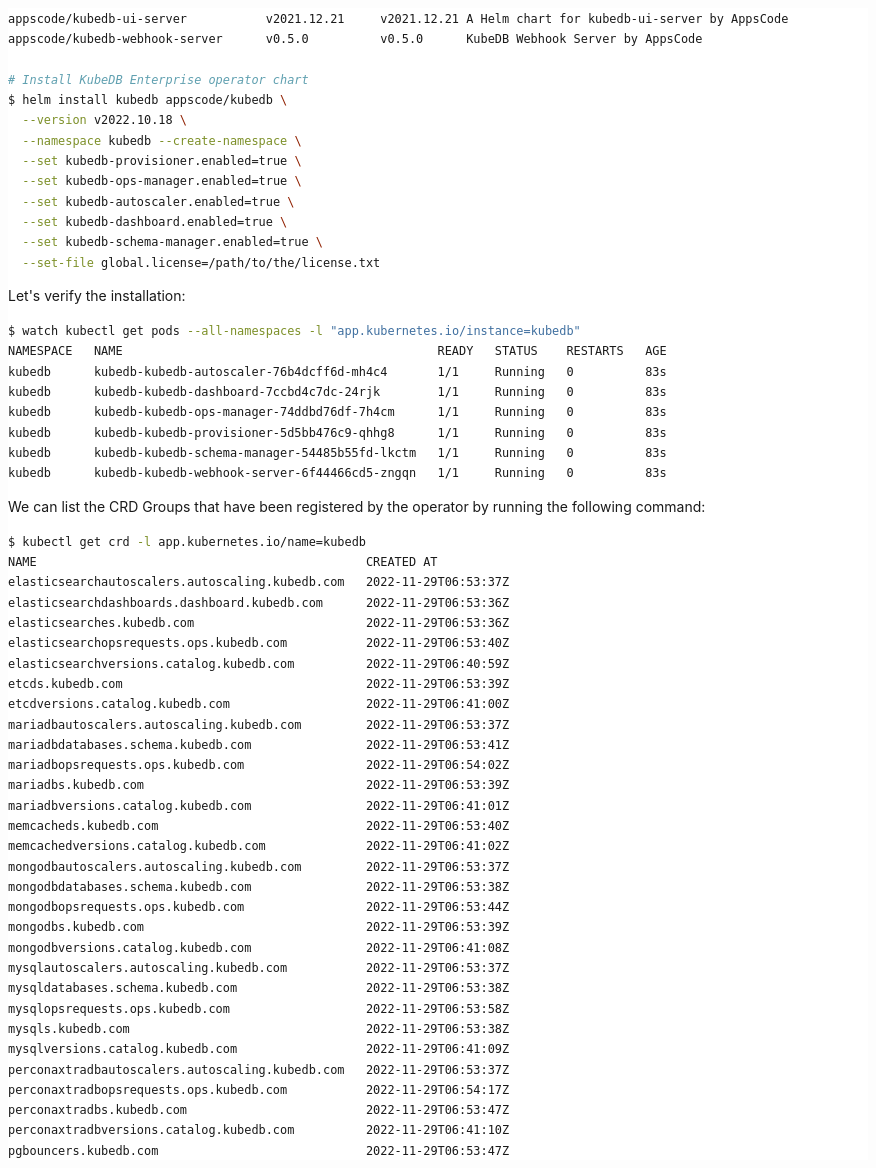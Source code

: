 ```bash
appscode/kubedb-ui-server         	v2021.12.21  	v2021.12.21	A Helm chart for kubedb-ui-server by AppsCode     
appscode/kubedb-webhook-server    	v0.5.0       	v0.5.0     	KubeDB Webhook Server by AppsCode 

# Install KubeDB Enterprise operator chart
$ helm install kubedb appscode/kubedb \
  --version v2022.10.18 \
  --namespace kubedb --create-namespace \
  --set kubedb-provisioner.enabled=true \
  --set kubedb-ops-manager.enabled=true \
  --set kubedb-autoscaler.enabled=true \
  --set kubedb-dashboard.enabled=true \
  --set kubedb-schema-manager.enabled=true \
  --set-file global.license=/path/to/the/license.txt

```

Let's verify the installation:

```bash
$ watch kubectl get pods --all-namespaces -l "app.kubernetes.io/instance=kubedb"
NAMESPACE   NAME                                            READY   STATUS    RESTARTS   AGE
kubedb      kubedb-kubedb-autoscaler-76b4dcff6d-mh4c4       1/1     Running   0          83s
kubedb      kubedb-kubedb-dashboard-7ccbd4c7dc-24rjk        1/1     Running   0          83s
kubedb      kubedb-kubedb-ops-manager-74ddbd76df-7h4cm      1/1     Running   0          83s
kubedb      kubedb-kubedb-provisioner-5d5bb476c9-qhhg8      1/1     Running   0          83s
kubedb      kubedb-kubedb-schema-manager-54485b55fd-lkctm   1/1     Running   0          83s
kubedb      kubedb-kubedb-webhook-server-6f44466cd5-zngqn   1/1     Running   0          83s
```

We can list the CRD Groups that have been registered by the operator by running the following command:

```bash
$ kubectl get crd -l app.kubernetes.io/name=kubedb
NAME                                              CREATED AT
elasticsearchautoscalers.autoscaling.kubedb.com   2022-11-29T06:53:37Z
elasticsearchdashboards.dashboard.kubedb.com      2022-11-29T06:53:36Z
elasticsearches.kubedb.com                        2022-11-29T06:53:36Z
elasticsearchopsrequests.ops.kubedb.com           2022-11-29T06:53:40Z
elasticsearchversions.catalog.kubedb.com          2022-11-29T06:40:59Z
etcds.kubedb.com                                  2022-11-29T06:53:39Z
etcdversions.catalog.kubedb.com                   2022-11-29T06:41:00Z
mariadbautoscalers.autoscaling.kubedb.com         2022-11-29T06:53:37Z
mariadbdatabases.schema.kubedb.com                2022-11-29T06:53:41Z
mariadbopsrequests.ops.kubedb.com                 2022-11-29T06:54:02Z
mariadbs.kubedb.com                               2022-11-29T06:53:39Z
mariadbversions.catalog.kubedb.com                2022-11-29T06:41:01Z
memcacheds.kubedb.com                             2022-11-29T06:53:40Z
memcachedversions.catalog.kubedb.com              2022-11-29T06:41:02Z
mongodbautoscalers.autoscaling.kubedb.com         2022-11-29T06:53:37Z
mongodbdatabases.schema.kubedb.com                2022-11-29T06:53:38Z
mongodbopsrequests.ops.kubedb.com                 2022-11-29T06:53:44Z
mongodbs.kubedb.com                               2022-11-29T06:53:39Z
mongodbversions.catalog.kubedb.com                2022-11-29T06:41:08Z
mysqlautoscalers.autoscaling.kubedb.com           2022-11-29T06:53:37Z
mysqldatabases.schema.kubedb.com                  2022-11-29T06:53:38Z
mysqlopsrequests.ops.kubedb.com                   2022-11-29T06:53:58Z
mysqls.kubedb.com                                 2022-11-29T06:53:38Z
mysqlversions.catalog.kubedb.com                  2022-11-29T06:41:09Z
perconaxtradbautoscalers.autoscaling.kubedb.com   2022-11-29T06:53:37Z
perconaxtradbopsrequests.ops.kubedb.com           2022-11-29T06:54:17Z
perconaxtradbs.kubedb.com                         2022-11-29T06:53:47Z
perconaxtradbversions.catalog.kubedb.com          2022-11-29T06:41:10Z
pgbouncers.kubedb.com                             2022-11-29T06:53:47Z
```